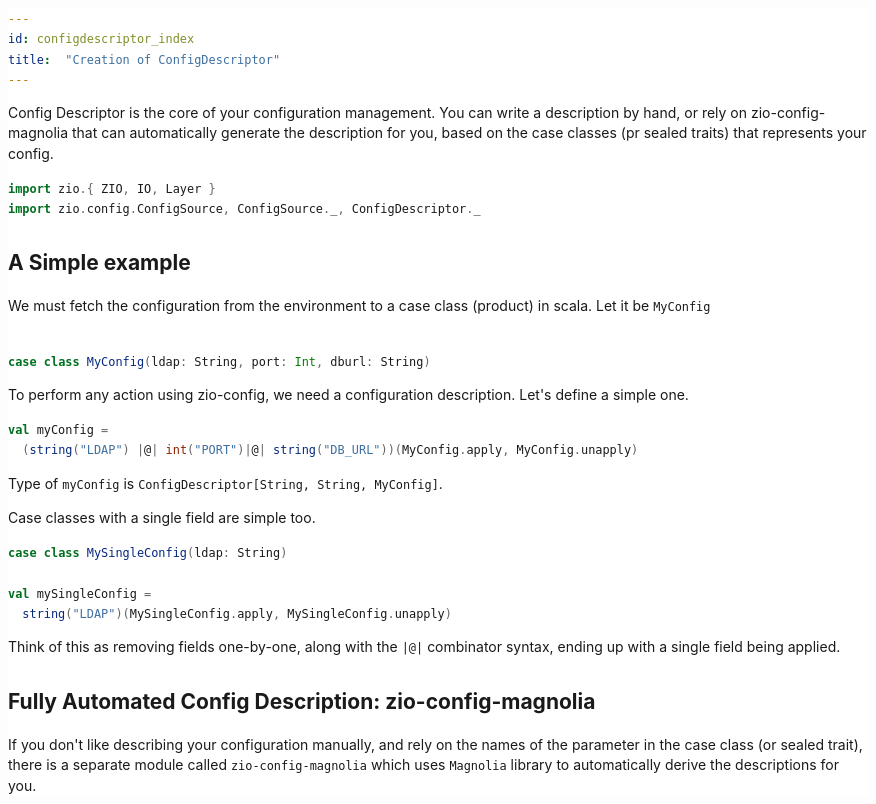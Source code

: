 ```yaml
---
id: configdescriptor_index
title:  "Creation of ConfigDescriptor"
---
```


Config Descriptor is the core of your configuration management. You can write a description by hand,
or rely on zio-config-magnolia that can automatically generate the description for you, based on the case classes (pr sealed traits)
that represents your config.

```scala mdoc:silent
import zio.{ ZIO, IO, Layer }
import zio.config.ConfigSource, ConfigSource._, ConfigDescriptor._
```

## A Simple example

We must fetch the configuration from the environment to a case class (product) in scala. Let it be `MyConfig`

```scala mdoc:silent

case class MyConfig(ldap: String, port: Int, dburl: String)

```
To perform any action using zio-config, we need a configuration description.
Let's define a simple one.


```scala mdoc:silent
val myConfig =
  (string("LDAP") |@| int("PORT")|@| string("DB_URL"))(MyConfig.apply, MyConfig.unapply)

```

Type of `myConfig` is `ConfigDescriptor[String, String, MyConfig]`.

Case classes with a single field are simple too.

```scala mdoc:silent
case class MySingleConfig(ldap: String)

val mySingleConfig =
  string("LDAP")(MySingleConfig.apply, MySingleConfig.unapply)
```

Think of this as removing fields one-by-one, along with the `|@|` combinator syntax, ending up with a single field being applied.

## Fully Automated Config Description: zio-config-magnolia

If you don't like describing your configuration manually, and rely on the names of the parameter in the case class (or sealed trait),
there is a separate module called `zio-config-magnolia` which uses `Magnolia` library to automatically derive the descriptions for you.
